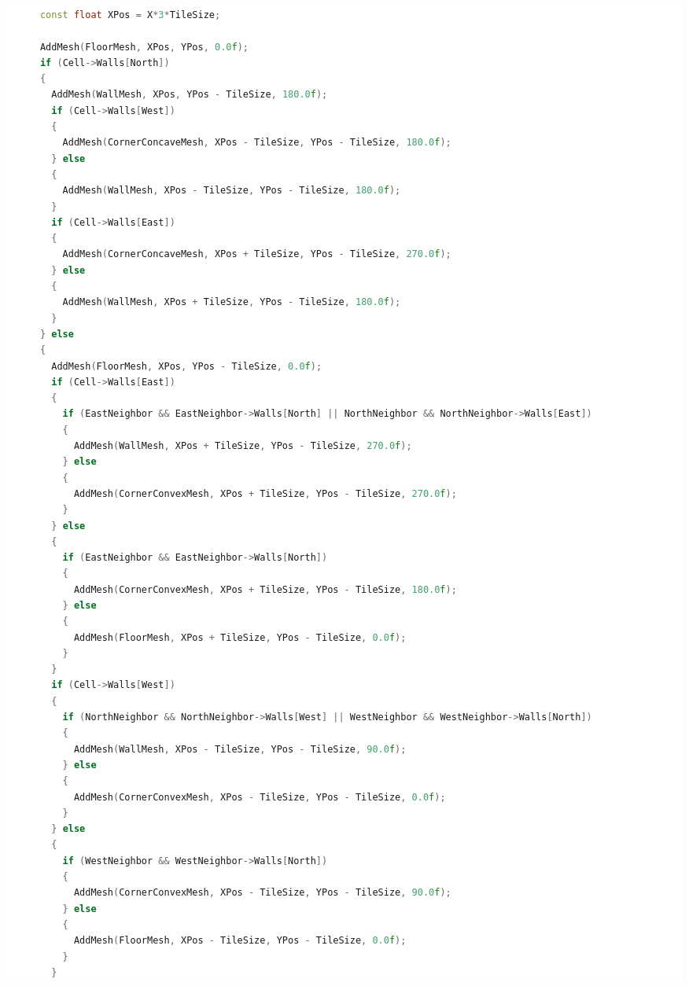 ```cpp
      const float XPos = X*3*TileSize;

      AddMesh(FloorMesh, XPos, YPos, 0.0f);
      if (Cell->Walls[North])
      {
        AddMesh(WallMesh, XPos, YPos - TileSize, 180.0f);
        if (Cell->Walls[West])
        {
          AddMesh(CornerConcaveMesh, XPos - TileSize, YPos - TileSize, 180.0f);
        } else
        {
          AddMesh(WallMesh, XPos - TileSize, YPos - TileSize, 180.0f);
        }
        if (Cell->Walls[East])
        {
          AddMesh(CornerConcaveMesh, XPos + TileSize, YPos - TileSize, 270.0f);
        } else
        {
          AddMesh(WallMesh, XPos + TileSize, YPos - TileSize, 180.0f);
        }
      } else
      {
        AddMesh(FloorMesh, XPos, YPos - TileSize, 0.0f);
        if (Cell->Walls[East])
        {
          if (EastNeighbor && EastNeighbor->Walls[North] || NorthNeighbor && NorthNeighbor->Walls[East])
          {
            AddMesh(WallMesh, XPos + TileSize, YPos - TileSize, 270.0f);
          } else
          {
            AddMesh(CornerConvexMesh, XPos + TileSize, YPos - TileSize, 270.0f);
          }
        } else
        {
          if (EastNeighbor && EastNeighbor->Walls[North])
          {
            AddMesh(CornerConvexMesh, XPos + TileSize, YPos - TileSize, 180.0f);
          } else
          {
            AddMesh(FloorMesh, XPos + TileSize, YPos - TileSize, 0.0f);
          }
        }
        if (Cell->Walls[West])
        {
          if (NorthNeighbor && NorthNeighbor->Walls[West] || WestNeighbor && WestNeighbor->Walls[North])
          {
            AddMesh(WallMesh, XPos - TileSize, YPos - TileSize, 90.0f);
          } else
          {
            AddMesh(CornerConvexMesh, XPos - TileSize, YPos - TileSize, 0.0f);
          }
        } else
        {
          if (WestNeighbor && WestNeighbor->Walls[North])
          {
            AddMesh(CornerConvexMesh, XPos - TileSize, YPos - TileSize, 90.0f);
          } else
          {
            AddMesh(FloorMesh, XPos - TileSize, YPos - TileSize, 0.0f);
          }
        }
```